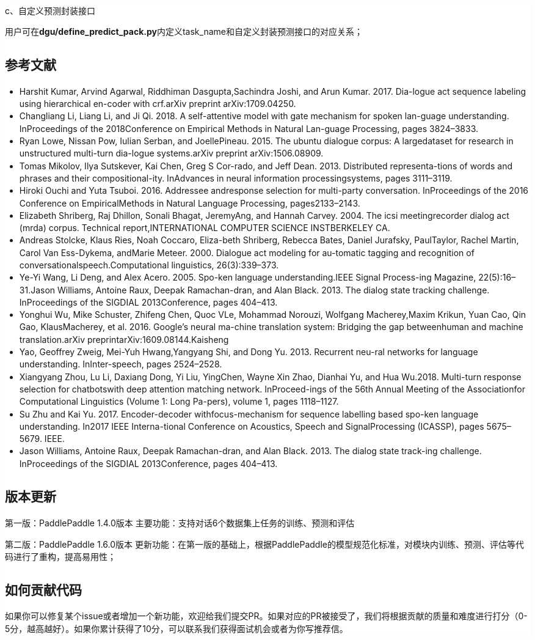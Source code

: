 c、自定义预测封装接口

用户可在**dgu/define_predict_pack.py**内定义task_name和自定义封装预测接口的对应关系；

## 参考文献

- Harshit Kumar, Arvind Agarwal, Riddhiman Dasgupta,Sachindra Joshi, and Arun Kumar. 2017.   Dia-logue act sequence labeling using hierarchical en-coder with crf.arXiv preprint arXiv:1709.04250.
- Changliang Li, Liang Li, and Ji Qi. 2018.  A self-attentive model with gate mechanism for spoken lan-guage understanding.  InProceedings of the 2018Conference on Empirical Methods in Natural Lan-guage Processing, pages 3824–3833.
- Ryan Lowe, Nissan Pow, Iulian Serban, and JoellePineau. 2015. The ubuntu dialogue corpus: A largedataset for research in unstructured multi-turn dia-logue systems.arXiv preprint arXiv:1506.08909.
- Tomas Mikolov, Ilya Sutskever, Kai Chen, Greg S Cor-rado, and Jeff Dean. 2013. Distributed representa-tions of words and phrases and their compositional-ity. InAdvances in neural information processingsystems, pages 3111–3119.
- Hiroki Ouchi and Yuta Tsuboi. 2016. Addressee andresponse selection for multi-party conversation. InProceedings of the 2016 Conference on EmpiricalMethods in Natural Language Processing, pages2133–2143.
- Elizabeth Shriberg, Raj Dhillon, Sonali Bhagat, JeremyAng, and Hannah Carvey. 2004. The icsi meetingrecorder dialog act (mrda) corpus. Technical report,INTERNATIONAL COMPUTER SCIENCE INSTBERKELEY CA.
- Andreas Stolcke, Klaus Ries, Noah Coccaro, Eliza-beth Shriberg, Rebecca Bates, Daniel Jurafsky, PaulTaylor, Rachel Martin, Carol Van Ess-Dykema, andMarie Meteer. 2000. Dialogue act modeling for au-tomatic tagging and recognition of conversationalspeech.Computational linguistics, 26(3):339–373.
- Ye-Yi Wang, Li Deng, and Alex Acero. 2005.  Spo-ken language understanding.IEEE Signal Process-ing Magazine, 22(5):16–31.Jason Williams, Antoine Raux, Deepak Ramachan-dran, and Alan Black. 2013. The dialog state tracking challenge.  InProceedings of the SIGDIAL 2013Conference, pages 404–413.
- Yonghui Wu, Mike Schuster, Zhifeng Chen, Quoc VLe,  Mohammad Norouzi,  Wolfgang Macherey,Maxim  Krikun,  Yuan  Cao,  Qin  Gao,  KlausMacherey,  et al. 2016.   Google’s neural ma-chine translation system: Bridging the gap betweenhuman and machine translation.arXiv preprintarXiv:1609.08144.Kaisheng 
- Yao, Geoffrey Zweig, Mei-Yuh Hwang,Yangyang Shi, and Dong Yu. 2013. Recurrent neu-ral networks for language understanding. InInter-speech, pages 2524–2528.
- Xiangyang Zhou, Lu Li, Daxiang Dong, Yi Liu, YingChen, Wayne Xin Zhao, Dianhai Yu, and Hua Wu.2018.  Multi-turn response selection for chatbotswith deep attention matching network. InProceed-ings of the 56th Annual Meeting of the Associationfor Computational Linguistics (Volume 1: Long Pa-pers), volume 1, pages 1118–1127.
- Su Zhu and Kai Yu. 2017.  Encoder-decoder withfocus-mechanism for sequence labelling based spo-ken language understanding. In2017 IEEE Interna-tional Conference on Acoustics, Speech and SignalProcessing (ICASSP), pages 5675–5679. IEEE.
- Jason Williams, Antoine Raux, Deepak Ramachan-dran, and Alan Black. 2013. The dialog state track-ing challenge. InProceedings of the SIGDIAL 2013Conference, pages 404–413.

## 版本更新

第一版：PaddlePaddle 1.4.0版本
主要功能：支持对话6个数据集上任务的训练、预测和评估

第二版：PaddlePaddle 1.6.0版本
更新功能：在第一版的基础上，根据PaddlePaddle的模型规范化标准，对模块内训练、预测、评估等代码进行了重构，提高易用性；

## 如何贡献代码

如果你可以修复某个issue或者增加一个新功能，欢迎给我们提交PR。如果对应的PR被接受了，我们将根据贡献的质量和难度进行打分（0-5分，越高越好）。如果你累计获得了10分，可以联系我们获得面试机会或者为你写推荐信。
